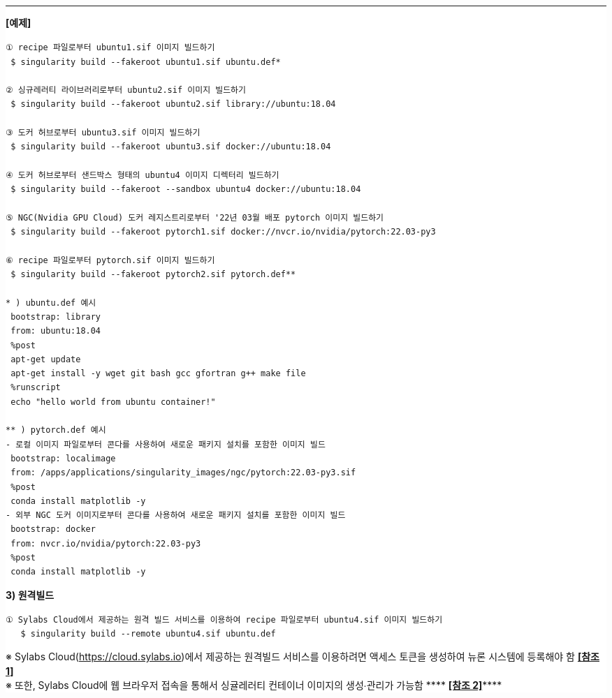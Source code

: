 ****

**\[예제]**

```
① recipe 파일로부터 ubuntu1.sif 이미지 빌드하기
 $ singularity build --fakeroot ubuntu1.sif ubuntu.def* 

② 싱규레러티 라이브러리로부터 ubuntu2.sif 이미지 빌드하기
 $ singularity build --fakeroot ubuntu2.sif library://ubuntu:18.04 

③ 도커 허브로부터 ubuntu3.sif 이미지 빌드하기
 $ singularity build --fakeroot ubuntu3.sif docker://ubuntu:18.04 

④ 도커 허브로부터 샌드박스 형태의 ubuntu4 이미지 디렉터리 빌드하기
 $ singularity build --fakeroot --sandbox ubuntu4 docker://ubuntu:18.04 

⑤ NGC(Nvidia GPU Cloud) 도커 레지스트리로부터 '22년 03월 배포 pytorch 이미지 빌드하기
 $ singularity build --fakeroot pytorch1.sif docker://nvcr.io/nvidia/pytorch:22.03-py3

⑥ recipe 파일로부터 pytorch.sif 이미지 빌드하기
 $ singularity build --fakeroot pytorch2.sif pytorch.def**

* ) ubuntu.def 예시
 bootstrap: library
 from: ubuntu:18.04
 %post
 apt-get update
 apt-get install -y wget git bash gcc gfortran g++ make file
 %runscript
 echo "hello world from ubuntu container!"

** ) pytorch.def 예시
- 로컬 이미지 파일로부터 콘다를 사용하여 새로운 패키지 설치를 포함한 이미지 빌드
 bootstrap: localimage
 from: /apps/applications/singularity_images/ngc/pytorch:22.03-py3.sif
 %post
 conda install matplotlib -y
- 외부 NGC 도커 이미지로부터 콘다를 사용하여 새로운 패키지 설치를 포함한 이미지 빌드
 bootstrap: docker
 from: nvcr.io/nvidia/pytorch:22.03-py3
 %post
 conda install matplotlib -y
```



**3) 원격빌드**

```
① Sylabs Cloud에서 제공하는 원격 빌드 서비스를 이용하여 recipe 파일로부터 ubuntu4.sif 이미지 빌드하기
   $ singularity build --remote ubuntu4.sif ubuntu.def 
```

※ Sylabs Cloud(https://cloud.sylabs.io)에서 제공하는 원격빌드 서비스를 이용하려면 액세스 토큰을 생성하여 뉴론 시스템에 등록해야 함 [**\[참조 1\]**](appendix-3-how-to-use-singularity-container.md#h\_7595929387701647407267724)\
※ 또한, Sylabs Cloud에 웹 브라우저 접속을 통해서 싱귤레러티 컨테이너 이미지의 생성∙관리가 가능함 **** [**\[참조 2\]**](appendix-3-how-to-use-singularity-container.md#h\_6582700487751647407356239)****
